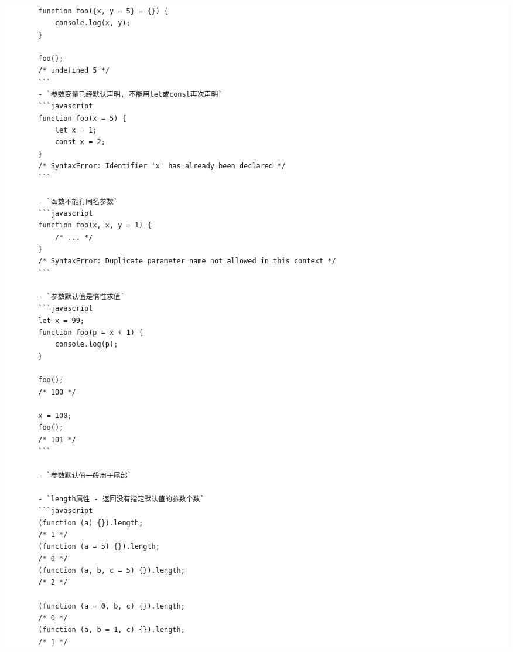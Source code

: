             function foo({x, y = 5} = {}) {
                console.log(x, y);
            }

            foo();
            /* undefined 5 */
            ```
            - `参数变量已经默认声明, 不能用let或const再次声明`
            ```javascript
            function foo(x = 5) {
                let x = 1;
                const x = 2;
            }
            /* SyntaxError: Identifier 'x' has already been declared */
            ```

            - `函数不能有同名参数`
            ```javascript
            function foo(x, x, y = 1) {
                /* ... */
            }
            /* SyntaxError: Duplicate parameter name not allowed in this context */
            ```

            - `参数默认值是惰性求值`
            ```javascript
            let x = 99;
            function foo(p = x + 1) {
                console.log(p);
            }

            foo();
            /* 100 */

            x = 100;
            foo();
            /* 101 */
            ```

            - `参数默认值一般用于尾部`

            - `length属性 - 返回没有指定默认值的参数个数`
            ```javascript
            (function (a) {}).length;
            /* 1 */
            (function (a = 5) {}).length;
            /* 0 */
            (function (a, b, c = 5) {}).length;
            /* 2 */

            (function (a = 0, b, c) {}).length;
            /* 0 */
            (function (a, b = 1, c) {}).length;
            /* 1 */

